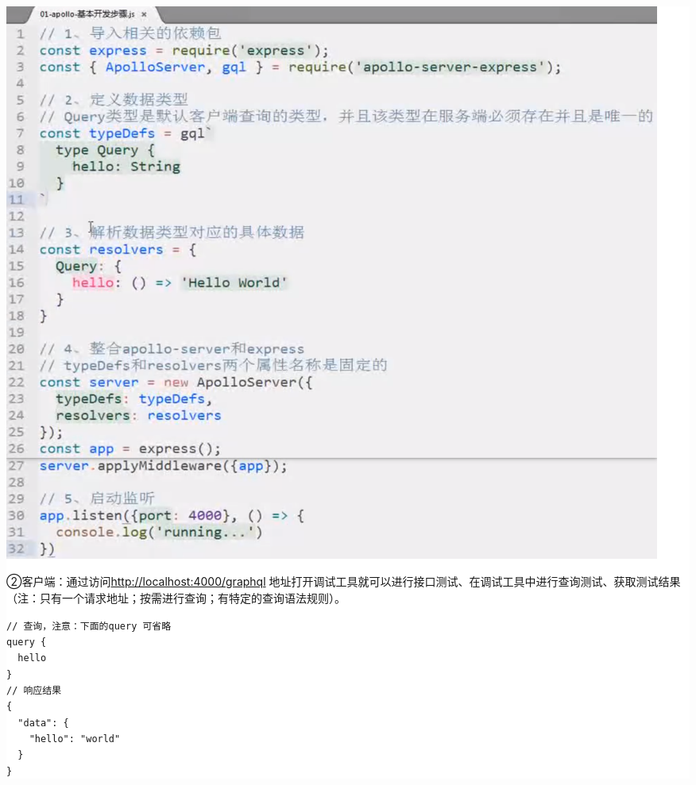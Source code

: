 <img src="graphql.assets/image-20230505235913172.png" alt="image-20230505235913172" style="zoom:80%;" />

②客户端：通过访问<http://localhost:4000/graphql> 地址打开调试工具就可以进行接口测试、在调试工具中进行查询测试、获取测试结果（注：只有一个请求地址；按需进行查询；有特定的查询语法规则）。

```
// 查询，注意：下面的query 可省略
query {
  hello
}
// 响应结果
{
  "data": {
    "hello": "world"
  }
}
```
